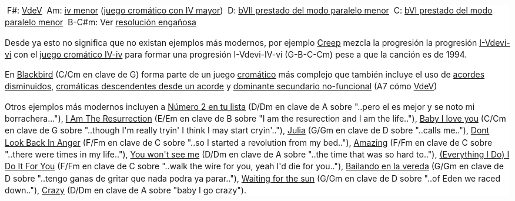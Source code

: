 
&nbsp;<span class="magentaDom">F#</span>: <a class="lnk"  href="#dom-sec" >VdeV</a>
&nbsp;<a class="rojo">Am</a>: <a class="lnk"  href="/armonia/arm3#prestados">iv menor</a> (<a class="lnk"  href="#ivcrom" >juego cromático con IV mayor</a>)
&nbsp;<span class="rojo">D</span>: <a class="lnk"  href="/armonia/arm3#prestados">bVII prestado del modo paralelo menor</a>
&nbsp;<span class="rojo">C</span>: <a class="lnk"  href="/armonia/arm3#bvisolo">bVI prestado del modo paralelo menor</a>
&nbsp;B-C#m: Ver <a class="lnk"  href="/category/tipos-de-acordes#decep-1" >resolución engañosa</a>
</code>

Desde ya esto no significa que no existan ejemplos más modernos, por ejemplo <a class="lnk"  href="#creep" >Creep</a> mezcla la progresión la progresión <a class="lnk"  href="#dom-rel-men" >I-Vdevi-vi</a> con el <a class="lnk"  href="#ivcrom" >juego cromático IV-iv</a> para formar una progresión I-Vdevi-IV-vi (G-B-C-Cm) pese a que la canción es de 1994.



En <a class="lnk"  href="#blackbird" >Blackbird</a> (C/Cm en clave de G) forma parte de un juego <a target="_blank" href="https://es.wikipedia.org/wiki/Escala_crom%C3%A1tica" >cromático</a> más complejo que también incluye el uso de <a class="lnk"  href="/category/tipos-de-acordes#dism" >acordes disminuidos</a>, <a class="lnk"  href="#des-min" >cromáticas descendentes desde un acorde</a> y <a class="lnk"  href="#colgado" >dominante secundario no-funcional</a> (A7 cómo <a class="lnk"  href="#dom-sec" >VdeV</a>)



Otros ejemplos más modernos incluyen a <a target="_blank" href="http://Acordes.lacuerda.net/fabulosos/número_2_en_tu_lista.shtml" >Número 2 en tu lista</a> <a target="_blank" href="https://youtu.be/gajfwU1jvds" ><i class="fa-solid fa-file-audio"></i></a> (D/Dm en clave de A sobre "..pero el es mejor y se noto mi borrachera..."), <a class="lnk"  href="/armonia/arm3#resu" >I Am The Resurrection</a> (E/Em en clave de B sobre "I am the resurection and I am the life.."), <a target="_blank" href="http://www.guitaretab.com/r/ramones/329412.html" >Baby I love you</a> <a target="_blank" href="https://youtu.be/PqZmJ7RGAP4" ><i class="fa-solid fa-file-audio"></i></a> (C/Cm en clave de G sobre "..though I'm really tryin' I think I may start cryin'.."), <a target="_blank" href="https://tabs.últimate-guitar.com/t/the_beatles/julia_ver2_tab.htm" >Julia</a> <a target="_blank" href="https://youtu.be/VyX9sf5uJEg" ><i class="fa-solid fa-file-audio"></i></a> (G/Gm en clave de D sobre "..calls me.."), <a target="_blank" href="http://www.guitaretab.com/o/oasís/13664.html" >Dont Look Back In Anger</a> <a target="_blank" href="https://www.youtube.com/watch?v=cmpRLQZkTb8"  ></a> (F/Fm en clave de C sobre "..so I started a revolution from my bed.."), <a target="_blank" href="http://www.e-chords.com/chords/Aerosmith/Amazing" >Amazing</a> <a target="_blank" href="https://youtu.be/zSmOvYzSeaQ" ><i class="fa-solid fa-file-audio"></i></a> (F/Fm en clave de C sobre "..there were times in my life.."), <a target="_blank" href="http://www.guitaretab.com/B/Beatles/277418.html" >You won't see me</a> <a target="_blank" href="https://www.youtube.com/watch?v=VRGaQ6jm1Ak"  ><i class="fa-solid fa-file-audio"></i></a> (D/Dm en clave de A sobre "..the time that was so hard to.."), <a target="_blank" href="http://www.azchords.com/A/Adamsbryan-tabs-4842/everythingido-tabs-125937.html" >(Everything I Do) I Do It For You</a> <a target="_blank" href="https://youtu.be/ZGoWtY_h4xo" ><i class="fa-solid fa-file-audio"></i></a> (F/Fm en clave de C sobre "..walk the wire for you, yeah I'd die for you.."), <a target="_blank" href="http://Acordes.lacuerda.net/raul_porchetto/Bailando_en_la_vereda-2.shtml" >Bailando en la vereda</a> <a target="_blank" href="https://youtu.be/DmUrJ_9u9E8" ><i class="fa-solid fa-file-audio"></i></a> (G/Gm en clave de D sobre "..tengo ganas de gritar que nada podra ya parar.."), <a target="_blank" href="https://tabs.últimate-guitar.com/t/the_doors/waiting_for_the_sun_crd.htm" >Waiting for the sun</a> <a target="_blank" href="https://www.youtube.com/watch?v=A0kypyGSKsE"  ><i class="fa-solid fa-file-audio"></i></a> (G/Gm en clave de D sobre "..of Eden we raced down.."), <a target="_blank" href="https://tabs.últimate-guitar.com/A/Aerosmith/crazy_crd.htm" >Crazy</a> <a target="_blank" href="https://youtu.be/NMNgbISmF4I"  ><i class="fa-solid fa-file-audio"></i></a> (D/Dm en clave de A sobre "baby I go crazy").
